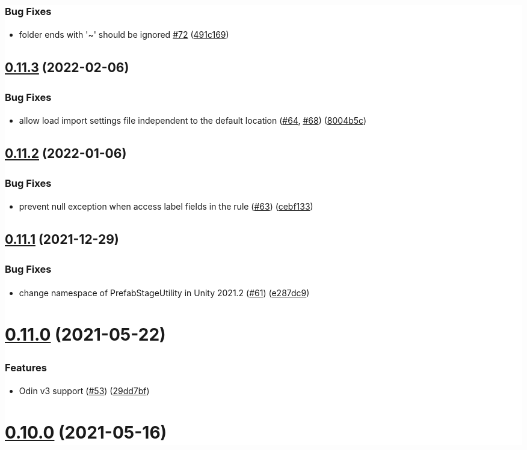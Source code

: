 
### Bug Fixes

* folder ends with '~' should be ignored [#72](https://github.com/favoyang/unity-addressable-importer/issues/72) ([491c169](https://github.com/favoyang/unity-addressable-importer/commit/491c169cc079094bf9a2dd21bd10a6844500fceb))

## [0.11.3](https://github.com/favoyang/unity-addressable-importer/compare/v0.11.2...v0.11.3) (2022-02-06)


### Bug Fixes

* allow load import settings file independent to the default location ([#64](https://github.com/favoyang/unity-addressable-importer/issues/64), [#68](https://github.com/favoyang/unity-addressable-importer/issues/68)) ([8004b5c](https://github.com/favoyang/unity-addressable-importer/commit/8004b5ccb8299307001bb8cbe14ce2925d84167d))

## [0.11.2](https://github.com/favoyang/unity-addressable-importer/compare/v0.11.1...v0.11.2) (2022-01-06)


### Bug Fixes

* prevent null exception when access label fields in the rule ([#63](https://github.com/favoyang/unity-addressable-importer/issues/63)) ([cebf133](https://github.com/favoyang/unity-addressable-importer/commit/cebf133eaddae52abcd7f84a048f370ec059ead6))

## [0.11.1](https://github.com/favoyang/unity-addressable-importer/compare/v0.11.0...v0.11.1) (2021-12-29)


### Bug Fixes

* change namespace of PrefabStageUtility in Unity 2021.2 ([#61](https://github.com/favoyang/unity-addressable-importer/issues/61)) ([e287dc9](https://github.com/favoyang/unity-addressable-importer/commit/e287dc91c51109cf7ed3056c82580b0e5c1a020b))

# [0.11.0](https://github.com/favoyang/unity-addressable-importer/compare/v0.10.0...v0.11.0) (2021-05-22)


### Features

* Odin v3 support ([#53](https://github.com/favoyang/unity-addressable-importer/issues/53)) ([29dd7bf](https://github.com/favoyang/unity-addressable-importer/commit/29dd7bfb075dc152c3335f9b224ddbf8b18fe65a))

# [0.10.0](https://github.com/favoyang/unity-addressable-importer/compare/v0.9.8...v0.10.0) (2021-05-16)
